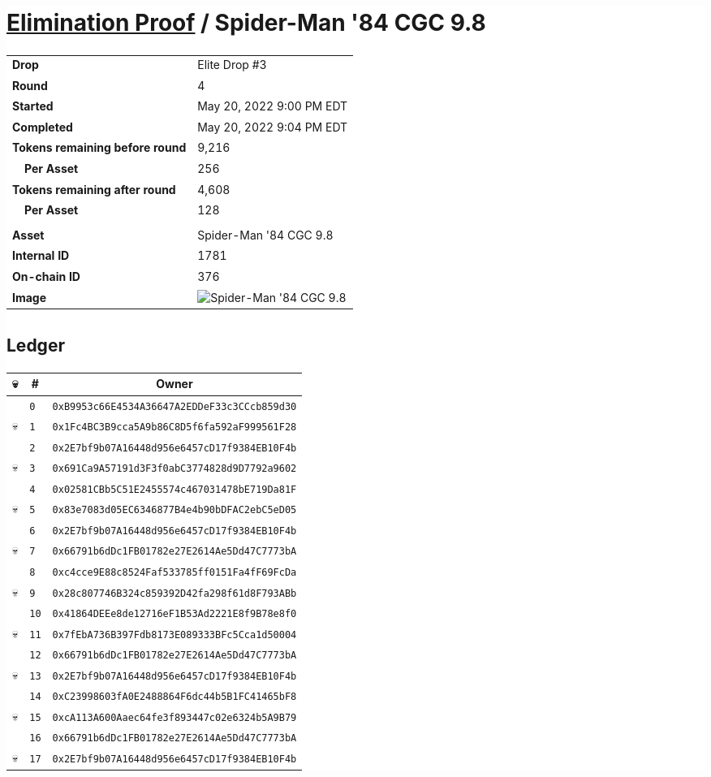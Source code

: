 # [Elimination Proof](./readme.md) / Spider-Man &#039;84 CGC 9.8

|||
|---|---|
| **Drop** | Elite Drop #3 |
| **Round** | 4 |
| **Started** | May 20, 2022 9:00 PM EDT |
| **Completed** | May 20, 2022 9:04 PM EDT |
| **Tokens remaining before round** | 9,216 |
| **&nbsp;&nbsp;&nbsp;&nbsp;Per Asset** | 256 |
| **Tokens remaining after round** | 4,608 |
| **&nbsp;&nbsp;&nbsp;&nbsp;Per Asset** | 128 |
| | |
| **Asset** | Spider-Man &#039;84 CGC 9.8 |
| **Internal ID** | 1781 |
| **On-chain ID** | 376 |
| **Image** | <img src="https://tcdn.blokpax.com/9648a5d9-1875-4b65-9255-c89fbee57c34/7cf9bb64aa2a8d8e2b4f6ac4fde55ebf58100546601f301c93658d043eae636e.png" height="200" alt="Spider-Man &#039;84 CGC 9.8" /> |

## Ledger

| 💀 | # | Owner |
| --- | --- | --- |
|  | `0` | `0xB9953c66E4534A36647A2EDDeF33c3CCcb859d30` |
| 💀 | `1` | `0x1Fc4BC3B9cca5A9b86C8D5f6fa592aF999561F28` |
|  | `2` | `0x2E7bf9b07A16448d956e6457cD17f9384EB10F4b` |
| 💀 | `3` | `0x691Ca9A57191d3F3f0abC3774828d9D7792a9602` |
|  | `4` | `0x02581CBb5C51E2455574c467031478bE719Da81F` |
| 💀 | `5` | `0x83e7083d05EC6346877B4e4b90bDFAC2ebC5eD05` |
|  | `6` | `0x2E7bf9b07A16448d956e6457cD17f9384EB10F4b` |
| 💀 | `7` | `0x66791b6dDc1FB01782e27E2614Ae5Dd47C7773bA` |
|  | `8` | `0xc4cce9E88c8524Faf533785ff0151Fa4fF69FcDa` |
| 💀 | `9` | `0x28c807746B324c859392D42fa298f61d8F793ABb` |
|  | `10` | `0x41864DEEe8de12716eF1B53Ad2221E8f9B78e8f0` |
| 💀 | `11` | `0x7fEbA736B397Fdb8173E089333BFc5Cca1d50004` |
|  | `12` | `0x66791b6dDc1FB01782e27E2614Ae5Dd47C7773bA` |
| 💀 | `13` | `0x2E7bf9b07A16448d956e6457cD17f9384EB10F4b` |
|  | `14` | `0xC23998603fA0E2488864F6dc44b5B1FC41465bF8` |
| 💀 | `15` | `0xcA113A600Aaec64fe3f893447c02e6324b5A9B79` |
|  | `16` | `0x66791b6dDc1FB01782e27E2614Ae5Dd47C7773bA` |
| 💀 | `17` | `0x2E7bf9b07A16448d956e6457cD17f9384EB10F4b` |
